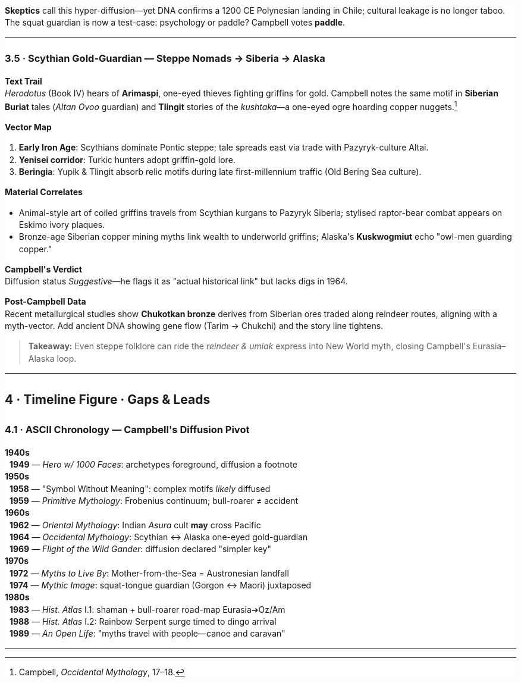 **Skeptics** call this hyper-diffusion—yet DNA confirms a 1200 CE Polynesian landing in Chile; cultural leakage is no longer taboo. The squat guardian is now a test-case: psychology or paddle? Campbell votes **paddle**.

---

### 3.5 · **Scythian Gold-Guardian** — Steppe Nomads → Siberia → Alaska  

**Text Trail**  
*Herodotus* (Book IV) hears of **Arimaspi**, one-eyed thieves fighting griffins for gold. Campbell notes the same motif in **Siberian Buriat** tales (*Altan Ovoo* guardian) and **Tlingit** stories of the *kushtaka*—a one-eyed ogre hoarding copper nuggets.[^8]  

**Vector Map**  
1. **Early Iron Age**: Scythians dominate Pontic steppe; tale spreads east via trade with Pazyryk-culture Altai.  
2. **Yenisei corridor**: Turkic hunters adopt griffin-gold lore.  
3. **Beringia**: Yupik & Tlingit absorb relic motifs during late first-millennium traffic (Old Bering Sea culture).  

**Material Correlates**  
* Animal-style art of coiled griffins travels from Scythian kurgans to Pazyryk Siberia; stylised raptor-bear combat appears on Eskimo ivory plaques.  
* Bronze-age Siberian copper mining myths link wealth to underworld griffins; Alaska's **Kuskwogmiut** echo "owl-men guarding copper."  

**Campbell's Verdict**  
Diffusion status *Suggestive*—he flags it as "actual historical link" but lacks digs in 1964.  

**Post-Campbell Data**  
Recent metallurgical studies show **Chukotkan bronze** derives from Siberian ores traded along reindeer routes, aligning with a myth-vector. Add ancient DNA showing gene flow (Tarim → Chukchi) and the story line tightens.

> **Takeaway:** Even steppe folklore can ride the *reindeer & umiak* express into New World myth, closing Campbell's Eurasia–Alaska loop.

---

## 4 · Timeline Figure · Gaps & Leads 

### 4.1 · ASCII Chronology — Campbell's Diffusion Pivot 

**1940s**  
&nbsp;&nbsp;**1949** — *Hero w/ 1000 Faces*: archetypes foreground, diffusion a footnote  
**1950s**  
&nbsp;&nbsp;**1958** — "Symbol Without Meaning": complex motifs *likely* diffused  
&nbsp;&nbsp;**1959** — *Primitive Mythology*: Frobenius continuum; bull-roarer ≠ accident  
**1960s**  
&nbsp;&nbsp;**1962** — *Oriental Mythology*: Indian *Asura* cult **may** cross Pacific  
&nbsp;&nbsp;**1964** — *Occidental Mythology*: Scythian ↔ Alaska one-eyed gold-guardian  
&nbsp;&nbsp;**1969** — *Flight of the Wild Gander*: diffusion declared "simpler key"  
**1970s**  
&nbsp;&nbsp;**1972** — *Myths to Live By*: Mother-from-the-Sea = Austronesian landfall  
&nbsp;&nbsp;**1974** — *Mythic Image*: squat-tongue guardian (Gorgon ↔ Maori) juxtaposed  
**1980s**  
&nbsp;&nbsp;**1983** — *Hist. Atlas* I.1: shaman + bull-roarer road-map Eurasia➔Oz/Am  
&nbsp;&nbsp;**1988** — *Hist. Atlas* I.2: Rainbow Serpent surge timed to dingo arrival  
&nbsp;&nbsp;**1989** — *An Open Life*: "myths travel with people—canoe and caravan"  

---

[^1]: Campbell, *Primitive Mythology*, 101–2.
[^2]: Ibid., 102.
[^3]: Ibid.
[^4]: Campbell, *Hist. Atlas*, I.1, 122–3.
[^5]: Ibid., 132.
[^6]: Campbell, *Primitive Mythology*, 353–4.
[^7]: Campbell, *Mythic Image*, 188–9.
[^8]: Campbell, *Occidental Mythology*, 17–18.